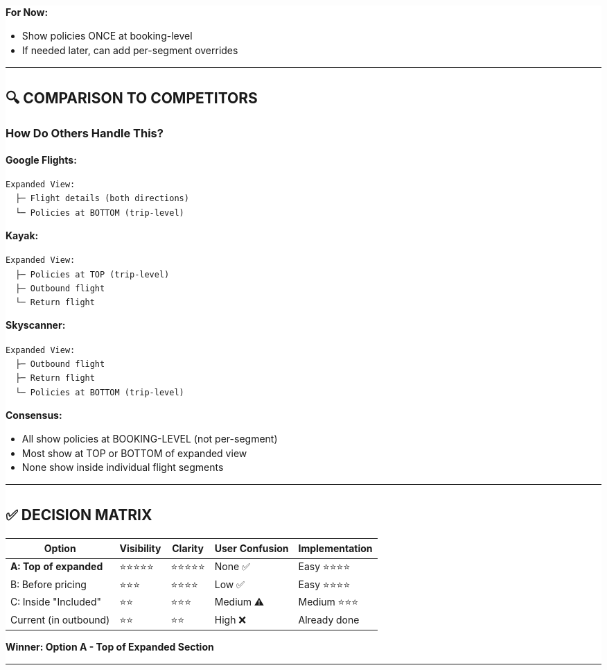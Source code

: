 **For Now:**
- Show policies ONCE at booking-level
- If needed later, can add per-segment overrides

---

## 🔍 COMPARISON TO COMPETITORS

### How Do Others Handle This?

**Google Flights:**
```
Expanded View:
  ├─ Flight details (both directions)
  └─ Policies at BOTTOM (trip-level)
```

**Kayak:**
```
Expanded View:
  ├─ Policies at TOP (trip-level)
  ├─ Outbound flight
  └─ Return flight
```

**Skyscanner:**
```
Expanded View:
  ├─ Outbound flight
  ├─ Return flight
  └─ Policies at BOTTOM (trip-level)
```

**Consensus:**
- All show policies at BOOKING-LEVEL (not per-segment)
- Most show at TOP or BOTTOM of expanded view
- None show inside individual flight segments

---

## ✅ DECISION MATRIX

| Option | Visibility | Clarity | User Confusion | Implementation |
|--------|-----------|---------|----------------|----------------|
| **A: Top of expanded** | ⭐⭐⭐⭐⭐ | ⭐⭐⭐⭐⭐ | None ✅ | Easy ⭐⭐⭐⭐ |
| B: Before pricing | ⭐⭐⭐ | ⭐⭐⭐⭐ | Low ✅ | Easy ⭐⭐⭐⭐ |
| C: Inside "Included" | ⭐⭐ | ⭐⭐⭐ | Medium ⚠️ | Medium ⭐⭐⭐ |
| Current (in outbound) | ⭐⭐ | ⭐⭐ | High ❌ | Already done |

**Winner: Option A - Top of Expanded Section**

---
